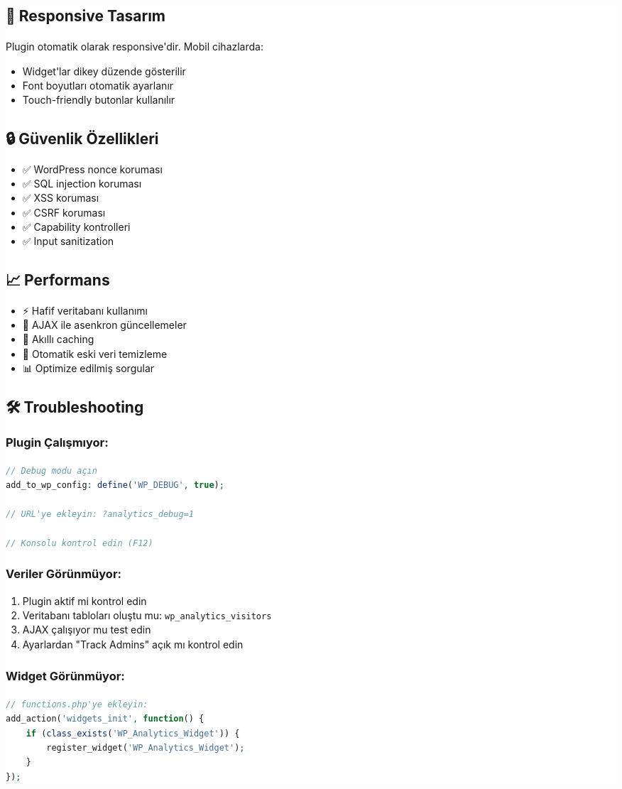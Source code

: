 ## 📱 **Responsive Tasarım**

Plugin otomatik olarak responsive'dir. Mobil cihazlarda:
- Widget'lar dikey düzende gösterilir
- Font boyutları otomatik ayarlanır
- Touch-friendly butonlar kullanılır

## 🔒 **Güvenlik Özellikleri**

- ✅ WordPress nonce koruması
- ✅ SQL injection koruması
- ✅ XSS koruması
- ✅ CSRF koruması
- ✅ Capability kontrolleri
- ✅ Input sanitization

## 📈 **Performans**

- ⚡ Hafif veritabanı kullanımı
- 🚀 AJAX ile asenkron güncellemeler
- 💾 Akıllı caching
- 🔄 Otomatik eski veri temizleme
- 📊 Optimize edilmiş sorgular

## 🛠️ **Troubleshooting**

### **Plugin Çalışmıyor:**
```php
// Debug modu açın
add_to_wp_config: define('WP_DEBUG', true);

// URL'ye ekleyin: ?analytics_debug=1

// Konsolu kontrol edin (F12)
```

### **Veriler Görünmüyor:**
1. Plugin aktif mi kontrol edin
2. Veritabanı tabloları oluştu mu: `wp_analytics_visitors`
3. AJAX çalışıyor mu test edin
4. Ayarlardan "Track Admins" açık mı kontrol edin

### **Widget Görünmüyor:**
```php
// functions.php'ye ekleyin:
add_action('widgets_init', function() {
    if (class_exists('WP_Analytics_Widget')) {
        register_widget('WP_Analytics_Widget');
    }
});
```
